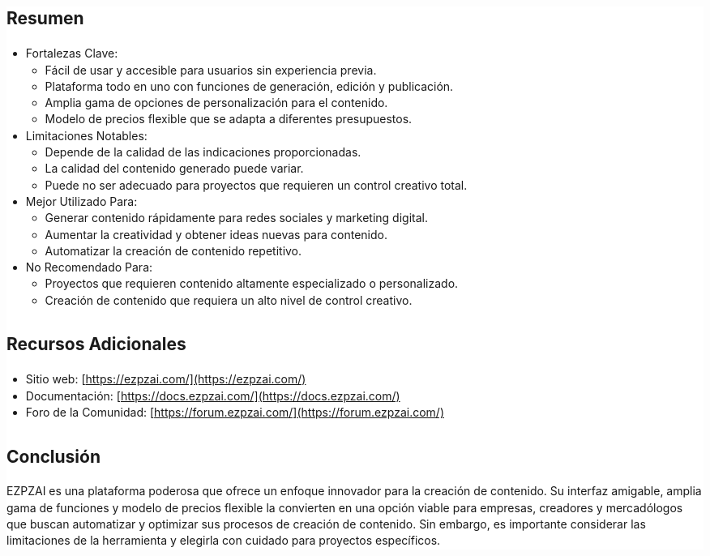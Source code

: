 ## Resumen

- Fortalezas Clave:
    - Fácil de usar y accesible para usuarios sin experiencia previa.
    - Plataforma todo en uno con funciones de generación, edición y publicación.
    - Amplia gama de opciones de personalización para el contenido.
    - Modelo de precios flexible que se adapta a diferentes presupuestos.
- Limitaciones Notables:
    - Depende de la calidad de las indicaciones proporcionadas.
    - La calidad del contenido generado puede variar.
    - Puede no ser adecuado para proyectos que requieren un control creativo total.
- Mejor Utilizado Para:
    - Generar contenido rápidamente para redes sociales y marketing digital.
    - Aumentar la creatividad y obtener ideas nuevas para contenido.
    - Automatizar la creación de contenido repetitivo.
- No Recomendado Para:
    - Proyectos que requieren contenido altamente especializado o personalizado.
    - Creación de contenido que requiera un alto nivel de control creativo.

## Recursos Adicionales

- Sitio web: [https://ezpzai.com/](https://ezpzai.com/)
- Documentación: [https://docs.ezpzai.com/](https://docs.ezpzai.com/)
- Foro de la Comunidad: [https://forum.ezpzai.com/](https://forum.ezpzai.com/)

## Conclusión

EZPZAI es una plataforma poderosa que ofrece un enfoque innovador para la creación de contenido. Su interfaz amigable, amplia gama de funciones y modelo de precios flexible la convierten en una opción viable para empresas, creadores y mercadólogos que buscan automatizar y optimizar sus procesos de creación de contenido. Sin embargo, es importante considerar las limitaciones de la herramienta y elegirla con cuidado para proyectos específicos.